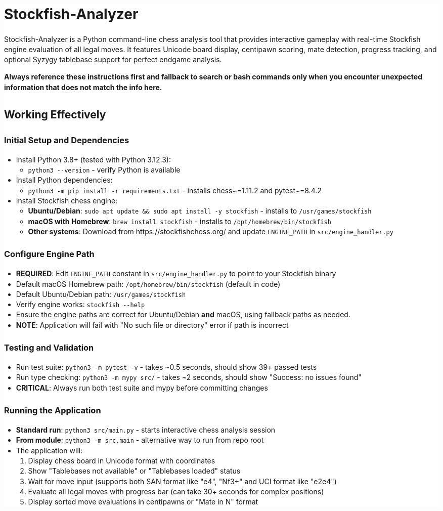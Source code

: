 # Stockfish-Analyzer

Stockfish-Analyzer is a Python command-line chess analysis tool that provides
interactive gameplay with real-time Stockfish engine evaluation of all legal
moves. It features Unicode board display, centipawn scoring, mate detection,
progress tracking, and optional Syzygy tablebase support for perfect endgame
analysis.

**Always reference these instructions first and fallback to search or bash
commands only when you encounter unexpected information that does not match the
info here.**

## Working Effectively

### Initial Setup and Dependencies
- Install Python 3.8+ (tested with Python 3.12.3):
  - `python3 --version` - verify Python is available
- Install Python dependencies:
  - `python3 -m pip install -r requirements.txt` - installs chess~=1.11.2 and
    pytest~=8.4.2
- Install Stockfish chess engine:
  - **Ubuntu/Debian**: `sudo apt update && sudo apt install -y stockfish` -
    installs to `/usr/games/stockfish`
  - **macOS with Homebrew**: `brew install stockfish` - installs to
    `/opt/homebrew/bin/stockfish`
  - **Other systems**: Download from https://stockfishchess.org/ and update
    `ENGINE_PATH` in `src/engine_handler.py`

### Configure Engine Path
- **REQUIRED**: Edit `ENGINE_PATH` constant in `src/engine_handler.py` to point
  to your Stockfish binary
- Default macOS Homebrew path: `/opt/homebrew/bin/stockfish` (default in code)
- Default Ubuntu/Debian path: `/usr/games/stockfish`
- Verify engine works: `stockfish --help`
- Ensure the engine paths are correct for Ubuntu/Debian **and** macOS, using
  fallback paths as needed.
- **NOTE**: Application will fail with "No such file or directory" error if
  path is incorrect

### Testing and Validation
- Run test suite: `python3 -m pytest -v` - takes ~0.5 seconds, should show 39+
  passed tests
- Run type checking: `python3 -m mypy src/` - takes ~2 seconds, should show
  "Success: no issues found"
- **CRITICAL**: Always run both test suite and mypy before committing changes

### Running the Application
- **Standard run**: `python3 src/main.py` - starts interactive chess analysis
  session
- **From module**: `python3 -m src.main` - alternative way to run from repo
  root
- The application will:
  1. Display chess board in Unicode format with coordinates
  2. Show "Tablebases not available" or "Tablebases loaded" status
  3. Wait for move input (supports both SAN format like "e4", "Nf3+" and UCI
     format like "e2e4")
  4. Evaluate all legal moves with progress bar (can take 30+ seconds for
     complex positions)
  5. Display sorted move evaluations in centipawns or "Mate in N" format
